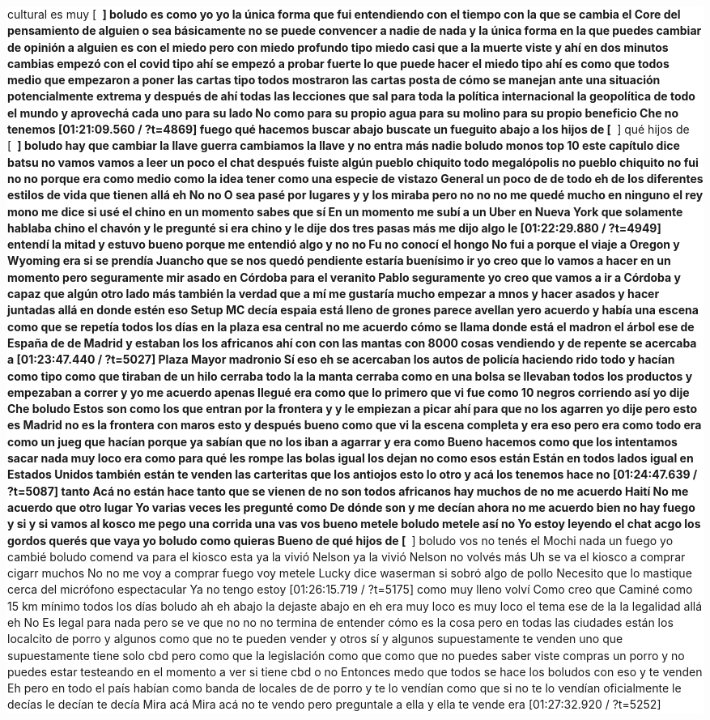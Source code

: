 cultural es muy [&nbsp;__&nbsp;] boludo es como yo yo la única forma que fui entendiendo con el tiempo con la que se cambia el Core del pensamiento de alguien o sea básicamente no se puede convencer a nadie de nada y la única forma en la que puedes cambiar de opinión a alguien es con el miedo pero con miedo profundo tipo miedo casi que a la muerte viste y ahí en dos minutos cambias empezó con el covid tipo ahí se empezó a probar fuerte lo que puede hacer el miedo tipo ahí es como que todos medio que empezaron a poner las cartas tipo todos mostraron las cartas posta de cómo se manejan ante una situación potencialmente extrema y después de ahí todas las lecciones que sal para toda la política internacional la geopolítica de todo el mundo y aprovechá cada uno para su lado No como para su propio agua para su molino para su propio beneficio Che no tenemos 
[01:21:09.560 / ?t=4869]
fuego qué hacemos buscar abajo buscate un fueguito abajo a los hijos de [&nbsp;__&nbsp;] qué hijos de [&nbsp;__&nbsp;] boludo hay que cambiar la llave guerra cambiamos la llave y no entra más nadie boludo monos top 10 este capítulo dice batsu no vamos vamos a leer un poco el chat después fuiste algún pueblo chiquito todo megalópolis no pueblo chiquito no fui no no porque era como medio como la idea tener como una especie de vistazo General un poco de de todo eh de los diferentes estilos de vida que tienen allá eh No no O sea pasé por lugares y y los miraba pero no no no me quedé mucho en ninguno el rey mono me dice si usé el chino en un momento sabes que sí En un momento me subí a un Uber en Nueva York que solamente hablaba chino el chavón y le pregunté si era chino y le dije dos tres pasas más me dijo algo le 
[01:22:29.880 / ?t=4949]
entendí la mitad y estuvo bueno porque me entendió algo y no no Fu no conocí el hongo No fui a porque el viaje a Oregon y Wyoming era si se prendía Juancho que se nos quedó pendiente estaría buenísimo ir yo creo que lo vamos a hacer en un momento pero seguramente mir asado en Córdoba para el veranito Pablo seguramente yo creo que vamos a ir a Córdoba y capaz que algún otro lado más también la verdad que a mí me gustaría mucho empezar a mnos y hacer asados y hacer juntadas allá en donde estén eso Setup MC decía espaia está lleno de grones parece avellan yero acuerdo y había una escena como que se repetía todos los días en la plaza esa central no me acuerdo cómo se llama donde está el madron el árbol ese de España de de Madrid y estaban los los africanos ahí con con las mantas con 8000 cosas vendiendo y de repente se acercaba a 
[01:23:47.440 / ?t=5027]
Plaza Mayor madronio Sí eso eh se acercaban los autos de policía haciendo rido todo y hacían como tipo como que tiraban de un hilo cerraba todo la la manta cerraba como en una bolsa se llevaban todos los productos y empezaban a correr y yo me acuerdo apenas llegué era como que lo primero que vi fue como 10 negros corriendo así yo dije Che boludo Estos son como los que entran por la frontera y y le empiezan a picar ahí para que no los agarren yo dije pero esto es Madrid no es la frontera con maros esto y después bueno como que vi la escena completa y era eso pero era como todo era como un jueg que hacían porque ya sabían que no los iban a agarrar y era como Bueno hacemos como que los intentamos sacar nada muy loco era como para qué les rompe las bolas igual los dejan no como esos están Están en todos lados igual en Estados Unidos también están te venden las carteritas que los antiojos esto lo otro y acá los tenemos hace no 
[01:24:47.639 / ?t=5087]
tanto Acá no están hace tanto que se vienen de no son todos africanos hay muchos de no me acuerdo Haití No me acuerdo que otro lugar Yo varias veces les pregunté como De dónde son y me decían ahora no me acuerdo bien no hay fuego y si y si vamos al kosco me pego una corrida una vas vos bueno metele boludo metele así no Yo estoy leyendo el chat acgo los gordos querés que vaya yo boludo como quieras Bueno de qué hijos de [&nbsp;__&nbsp;] boludo vos no tenés el Mochi nada un fuego yo cambié boludo comend va para el kiosco esta ya la vivió Nelson ya la vivió Nelson no volvés más Uh se va el kiosco a comprar cigarr muchos No no me voy a comprar fuego voy metele Lucky dice waserman si sobró algo de pollo Necesito que lo mastique cerca del micrófono espectacular Ya no tengo estoy 
[01:26:15.719 / ?t=5175]
como muy lleno volví Como creo que Caminé como 15 km mínimo todos los días boludo ah eh abajo la dejaste abajo en eh era muy loco es muy loco el tema ese de la la legalidad allá eh No Es legal para nada pero se ve que no no no termina de entender cómo es la cosa pero en todas las ciudades están los localcito de porro y algunos como que no te pueden vender y otros sí y algunos supuestamente te venden uno que supuestamente tiene solo cbd pero como que la legislación como que como que no puedes saber viste compras un porro y no puedes estar testeando en el momento a ver si tiene cbd o no Entonces medo que todos se hace los boludos con eso y te venden Eh pero en todo el país habían como banda de locales de de porro y te lo vendían como que si no te lo vendían oficialmente le decías le decían te decía Mira acá Mira acá no te vendo pero preguntale a ella y ella te vende era 
[01:27:32.920 / ?t=5252]